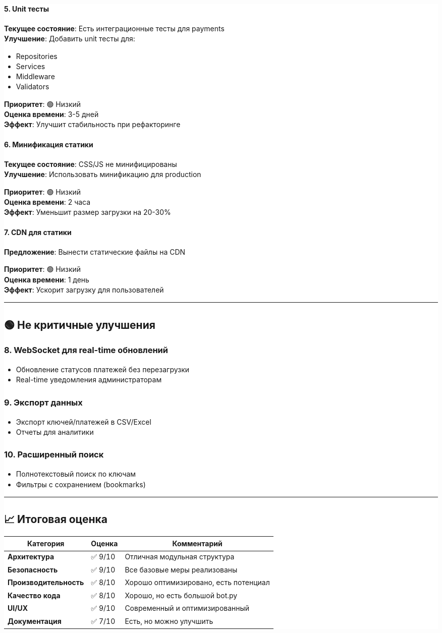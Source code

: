 #### 5. Unit тесты
**Текущее состояние**: Есть интеграционные тесты для payments  
**Улучшение**: Добавить unit тесты для:
- Repositories
- Services
- Middleware
- Validators

**Приоритет**: 🟢 Низкий  
**Оценка времени**: 3-5 дней  
**Эффект**: Улучшит стабильность при рефакторинге

#### 6. Минификация статики
**Текущее состояние**: CSS/JS не минифицированы  
**Улучшение**: Использовать минификацию для production

**Приоритет**: 🟢 Низкий  
**Оценка времени**: 2 часа  
**Эффект**: Уменьшит размер загрузки на 20-30%

#### 7. CDN для статики
**Предложение**: Вынести статические файлы на CDN

**Приоритет**: 🟢 Низкий  
**Оценка времени**: 1 день  
**Эффект**: Ускорит загрузку для пользователей

---

## 🟢 Не критичные улучшения

### 8. WebSocket для real-time обновлений
- Обновление статусов платежей без перезагрузки
- Real-time уведомления администраторам

### 9. Экспорт данных
- Экспорт ключей/платежей в CSV/Excel
- Отчеты для аналитики

### 10. Расширенный поиск
- Полнотекстовый поиск по ключам
- Фильтры с сохранением (bookmarks)

---

## 📈 Итоговая оценка

| Категория | Оценка | Комментарий |
|-----------|--------|-------------|
| **Архитектура** | ✅ 9/10 | Отличная модульная структура |
| **Безопасность** | ✅ 9/10 | Все базовые меры реализованы |
| **Производительность** | ✅ 8/10 | Хорошо оптимизировано, есть потенциал |
| **Качество кода** | ✅ 8/10 | Хорошо, но есть большой bot.py |
| **UI/UX** | ✅ 9/10 | Современный и оптимизированный |
| **Документация** | ✅ 7/10 | Есть, но можно улучшить |
